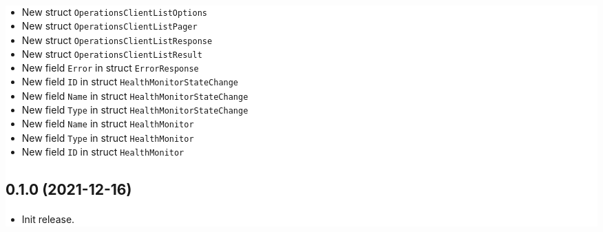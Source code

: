 - New struct `OperationsClientListOptions`
- New struct `OperationsClientListPager`
- New struct `OperationsClientListResponse`
- New struct `OperationsClientListResult`
- New field `Error` in struct `ErrorResponse`
- New field `ID` in struct `HealthMonitorStateChange`
- New field `Name` in struct `HealthMonitorStateChange`
- New field `Type` in struct `HealthMonitorStateChange`
- New field `Name` in struct `HealthMonitor`
- New field `Type` in struct `HealthMonitor`
- New field `ID` in struct `HealthMonitor`


## 0.1.0 (2021-12-16)

- Init release.
